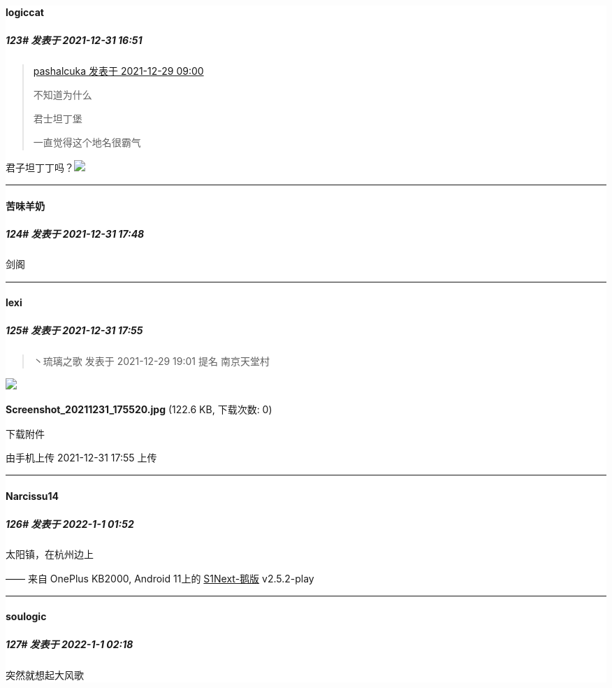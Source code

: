 ####  logiccat  
##### 123#       发表于 2021-12-31 16:51

<blockquote><a href="httphttps://bbs.saraba1st.com/2b/forum.php?mod=redirect&amp;goto=findpost&amp;pid=54083996&amp;ptid=2044572" target="_blank">pashalcuka 发表于 2021-12-29 09:00</a>

不知道为什么

君士坦丁堡

一直觉得这个地名很霸气</blockquote>
君子坦丁丁吗？<img src="https://static.saraba1st.com/image/smiley/face2017/049.png" referrerpolicy="no-referrer">



*****

####  苦味羊奶  
##### 124#       发表于 2021-12-31 17:48

剑阁

*****

####  lexi  
##### 125#       发表于 2021-12-31 17:55

<blockquote>丶琉璃之歌 发表于 2021-12-29 19:01
提名 南京天堂村</blockquote>

<img src="https://img.saraba1st.com/forum/202112/31/175539s5jpk47gvtcyzx57.jpg" referrerpolicy="no-referrer">

<strong>Screenshot_20211231_175520.jpg</strong> (122.6 KB, 下载次数: 0)

下载附件

由手机上传
2021-12-31 17:55 上传



*****

####  Narcissu14  
##### 126#       发表于 2022-1-1 01:52

太阳镇，在杭州边上

—— 来自 OnePlus KB2000, Android 11上的 [S1Next-鹅版](https://github.com/ykrank/S1-Next/releases) v2.5.2-play

*****

####  soulogic  
##### 127#       发表于 2022-1-1 02:18

突然就想起大风歌
